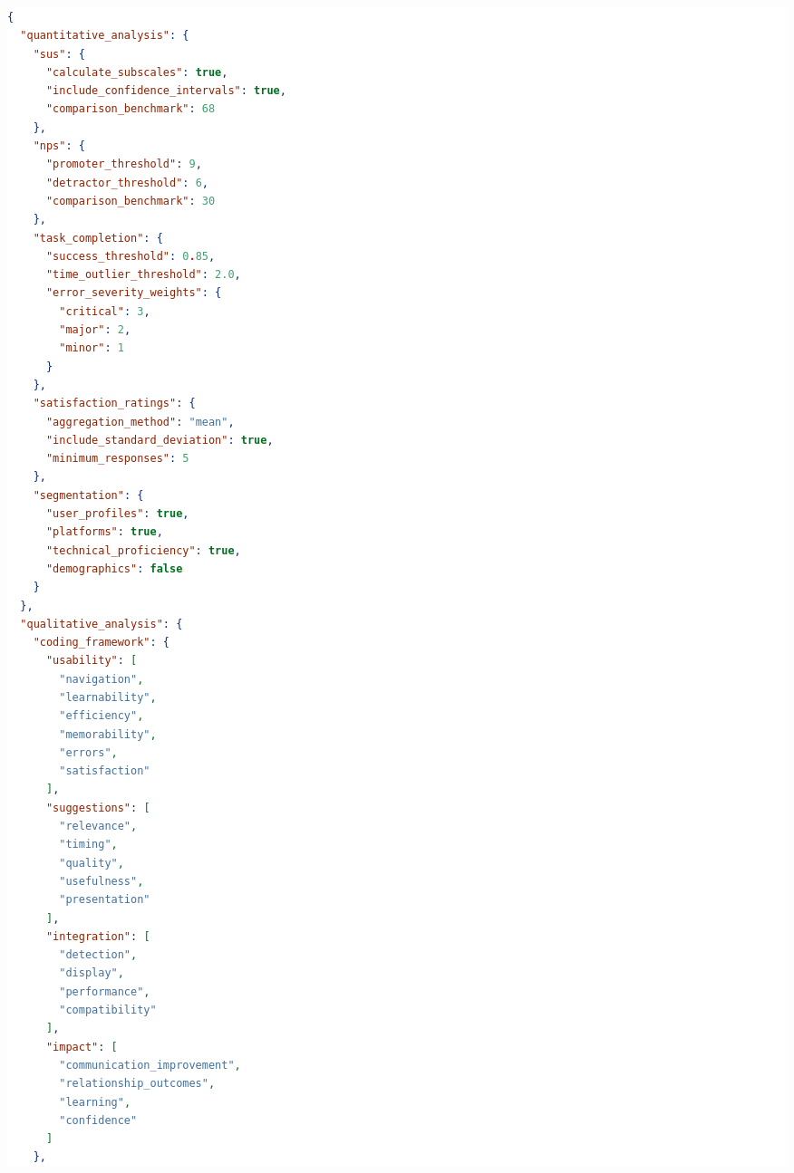 ```json
{
  "quantitative_analysis": {
    "sus": {
      "calculate_subscales": true,
      "include_confidence_intervals": true,
      "comparison_benchmark": 68
    },
    "nps": {
      "promoter_threshold": 9,
      "detractor_threshold": 6,
      "comparison_benchmark": 30
    },
    "task_completion": {
      "success_threshold": 0.85,
      "time_outlier_threshold": 2.0,
      "error_severity_weights": {
        "critical": 3,
        "major": 2,
        "minor": 1
      }
    },
    "satisfaction_ratings": {
      "aggregation_method": "mean",
      "include_standard_deviation": true,
      "minimum_responses": 5
    },
    "segmentation": {
      "user_profiles": true,
      "platforms": true,
      "technical_proficiency": true,
      "demographics": false
    }
  },
  "qualitative_analysis": {
    "coding_framework": {
      "usability": [
        "navigation",
        "learnability",
        "efficiency",
        "memorability",
        "errors",
        "satisfaction"
      ],
      "suggestions": [
        "relevance",
        "timing",
        "quality",
        "usefulness",
        "presentation"
      ],
      "integration": [
        "detection",
        "display",
        "performance",
        "compatibility"
      ],
      "impact": [
        "communication_improvement",
        "relationship_outcomes",
        "learning",
        "confidence"
      ]
    },
```